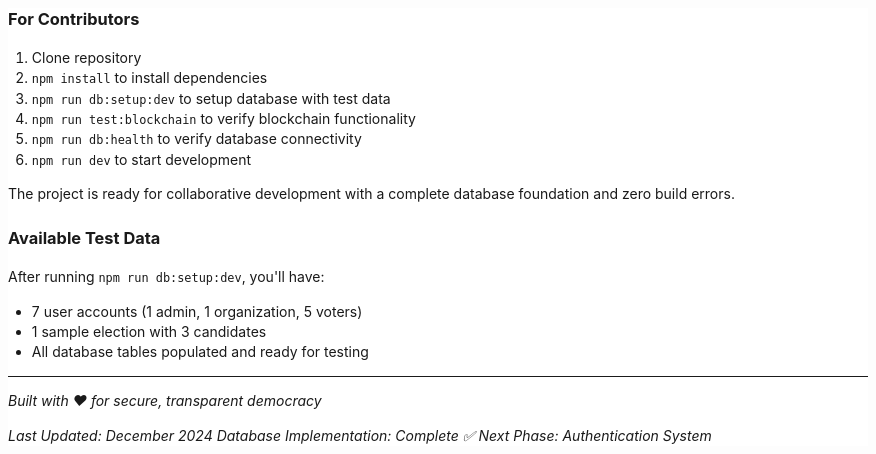 ### For Contributors
1. Clone repository
2. `npm install` to install dependencies
3. `npm run db:setup:dev` to setup database with test data
4. `npm run test:blockchain` to verify blockchain functionality
5. `npm run db:health` to verify database connectivity
6. `npm run dev` to start development

The project is ready for collaborative development with a complete database foundation and zero build errors.

### Available Test Data
After running `npm run db:setup:dev`, you'll have:
- 7 user accounts (1 admin, 1 organization, 5 voters)
- 1 sample election with 3 candidates
- All database tables populated and ready for testing

---

*Built with ❤️ for secure, transparent democracy*

*Last Updated: December 2024*
*Database Implementation: Complete ✅*
*Next Phase: Authentication System*
